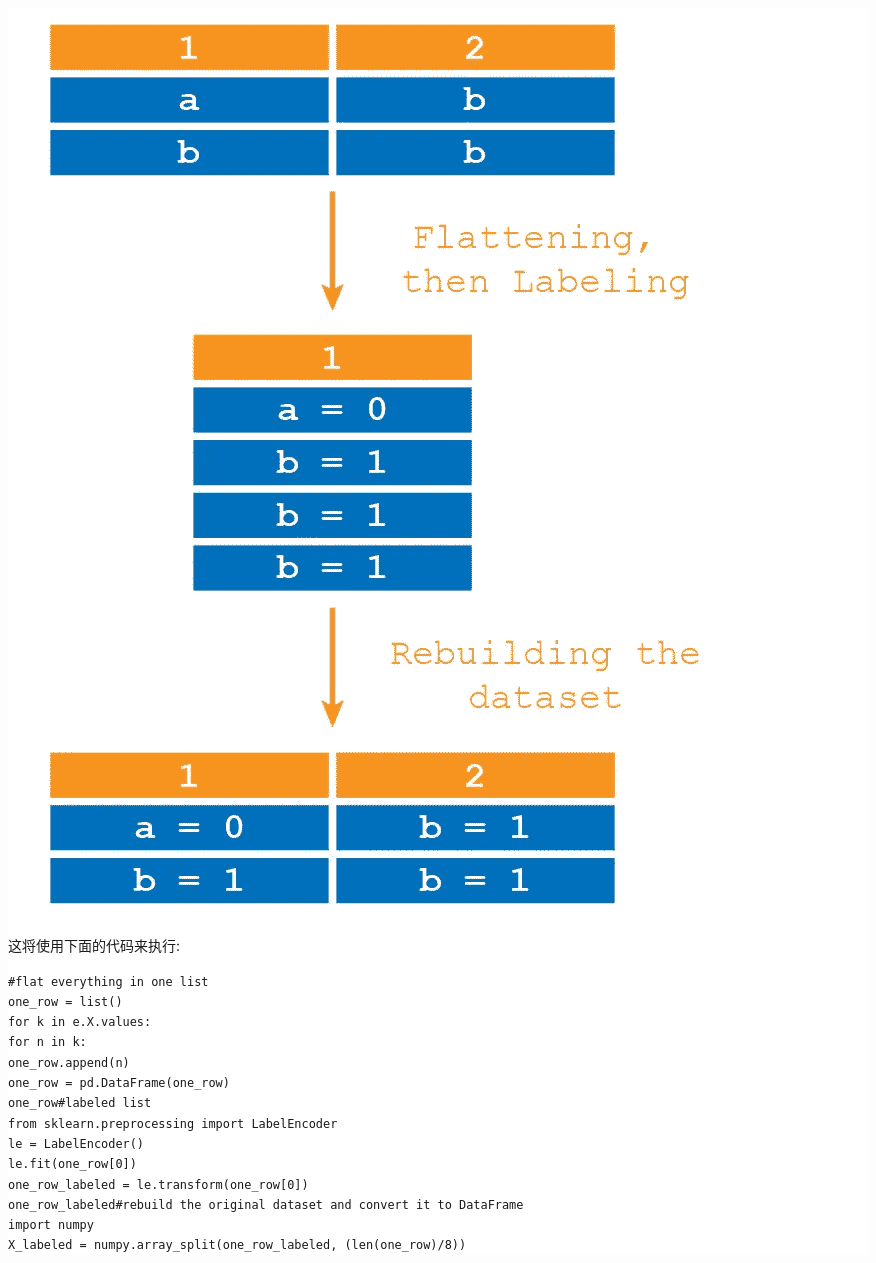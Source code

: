 ![](img/c4fc99aa5f59c8f9072eb8c3409a828f.png)

这将使用下面的代码来执行:

```
#flat everything in one list
one_row = list()
for k in e.X.values:
for n in k:
one_row.append(n)
one_row = pd.DataFrame(one_row)
one_row#labeled list
from sklearn.preprocessing import LabelEncoder
le = LabelEncoder()
le.fit(one_row[0])
one_row_labeled = le.transform(one_row[0])
one_row_labeled#rebuild the original dataset and convert it to DataFrame
import numpy
X_labeled = numpy.array_split(one_row_labeled, (len(one_row)/8))
```